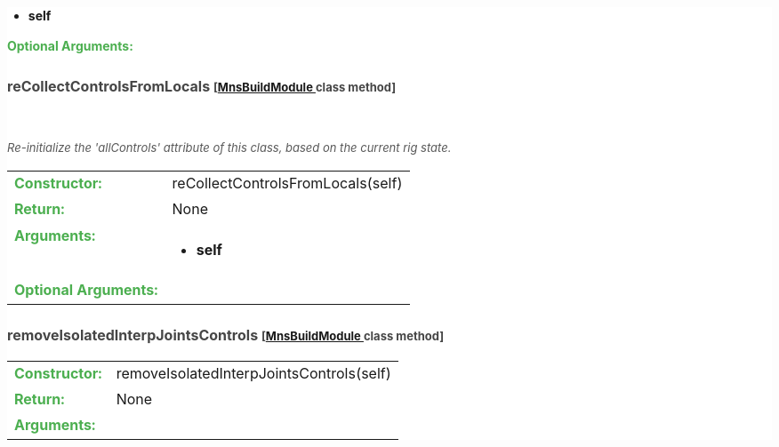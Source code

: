 <td><ul>

<li><b>self</b></li>

</ul></td>

</tr>

<tr><td><b><font color = #4caf50>Optional Arguments:  </font></b></td>

</tr>

</table></font>

<h5 id = "reCollectControlsFromLocalsTARGET"></h5><font color = 464646 size = 3><b>reCollectControlsFromLocals <font size = 2pt> [<a href="#MnsBuildModule TARGET">MnsBuildModule </a> class method] </font></font></b>

<font size = 2pt color= 595959><br>

<i>Re-initialize the 'allControls' attribute of this class, based on the current rig state.</i><br>

</font>

<font size = 3pt>

<table>

<tr><td><b><font color = #4caf50>Constructor:  </font></b></td><td>reCollectControlsFromLocals(self)</td></tr>

<tr><td><b><font color = #4caf50>Return:  </font></b></td><td>None</td></tr>

<tr><td><b><font color = #4caf50>Arguments:  </font></b></td>

<td><ul>

<li><b>self</b></li>

</ul></td>

</tr>

<tr><td><b><font color = #4caf50>Optional Arguments:  </font></b></td>

</tr>

</table></font>

<h5 id = "removeIsolatedInterpJointsControlsTARGET"></h5><font color = 464646 size = 3><b>removeIsolatedInterpJointsControls <font size = 2pt> [<a href="#MnsBuildModule TARGET">MnsBuildModule </a> class method] </font></font></b>

<font size = 3pt>

<table>

<tr><td><b><font color = #4caf50>Constructor:  </font></b></td><td>removeIsolatedInterpJointsControls(self)</td></tr>

<tr><td><b><font color = #4caf50>Return:  </font></b></td><td>None</td></tr>

<tr><td><b><font color = #4caf50>Arguments:  </font></b></td>

